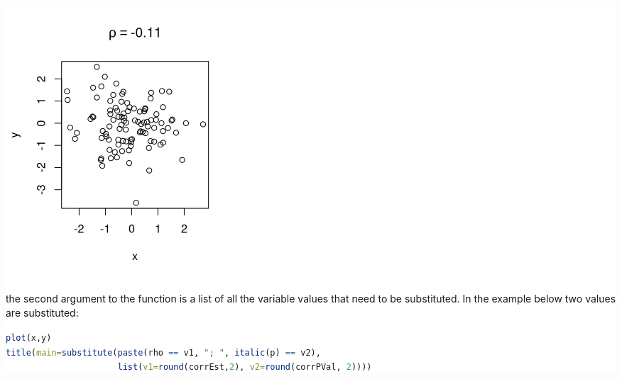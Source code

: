 <img src="10_graphics_common_files/figure-html/unnamed-chunk-9-1.png" width="326.4" />

the second argument to the function is a list of all the variable values that need to be substituted. In the example below two values are substituted:

```r
plot(x,y)
title(main=substitute(paste(rho == v1, "; ", italic(p) == v2),
                      list(v1=round(corrEst,2), v2=round(corrPVal, 2))))
```
